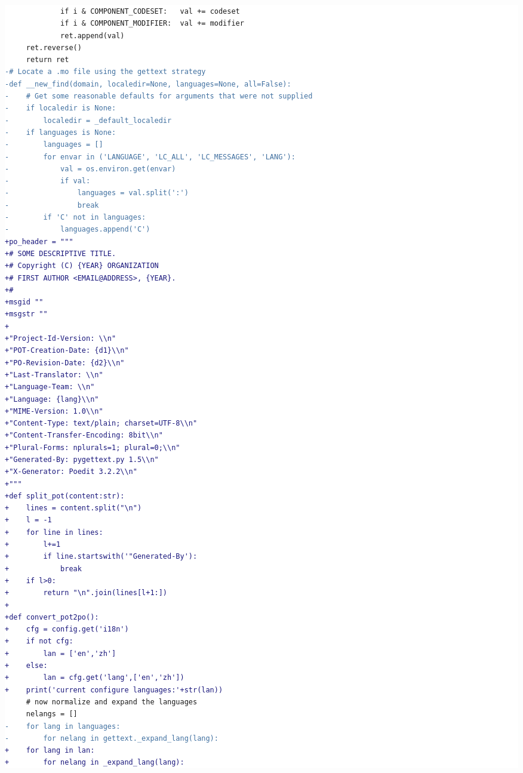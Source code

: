 ```diff
             if i & COMPONENT_CODESET:   val += codeset
             if i & COMPONENT_MODIFIER:  val += modifier
             ret.append(val)
     ret.reverse()
     return ret
-# Locate a .mo file using the gettext strategy
-def __new_find(domain, localedir=None, languages=None, all=False):
-    # Get some reasonable defaults for arguments that were not supplied
-    if localedir is None:
-        localedir = _default_localedir
-    if languages is None:
-        languages = []
-        for envar in ('LANGUAGE', 'LC_ALL', 'LC_MESSAGES', 'LANG'):
-            val = os.environ.get(envar)
-            if val:
-                languages = val.split(':')
-                break
-        if 'C' not in languages:
-            languages.append('C')
+po_header = """
+# SOME DESCRIPTIVE TITLE.
+# Copyright (C) {YEAR} ORGANIZATION
+# FIRST AUTHOR <EMAIL@ADDRESS>, {YEAR}.
+#
+msgid ""
+msgstr ""
+
+"Project-Id-Version: \\n"
+"POT-Creation-Date: {d1}\\n"
+"PO-Revision-Date: {d2}\\n"
+"Last-Translator: \\n"
+"Language-Team: \\n"
+"Language: {lang}\\n"
+"MIME-Version: 1.0\\n"
+"Content-Type: text/plain; charset=UTF-8\\n"
+"Content-Transfer-Encoding: 8bit\\n"
+"Plural-Forms: nplurals=1; plural=0;\\n"
+"Generated-By: pygettext.py 1.5\\n"
+"X-Generator: Poedit 3.2.2\\n"
+"""
+def split_pot(content:str):
+    lines = content.split("\n")
+    l = -1
+    for line in lines:
+        l+=1
+        if line.startswith('"Generated-By'):
+            break
+    if l>0:
+        return "\n".join(lines[l+1:])
+    
+def convert_pot2po():
+    cfg = config.get('i18n')
+    if not cfg:
+        lan = ['en','zh']
+    else:
+        lan = cfg.get('lang',['en','zh'])
+    print('current configure languages:'+str(lan))
     # now normalize and expand the languages
     nelangs = []
-    for lang in languages:
-        for nelang in gettext._expand_lang(lang):
+    for lang in lan:
+        for nelang in _expand_lang(lang):
```